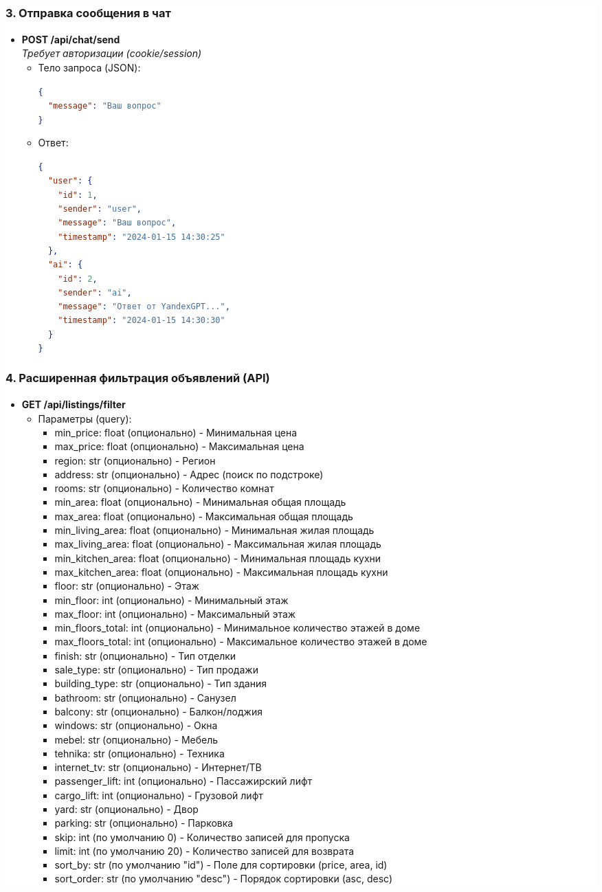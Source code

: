 ### 3. Отправка сообщения в чат
- **POST /api/chat/send**  
  _Требует авторизации (cookie/session)_
  - Тело запроса (JSON):
    ```json
    {
      "message": "Ваш вопрос"
    }
    ```
  - Ответ:
    ```json
    {
      "user": {
        "id": 1,
        "sender": "user",
        "message": "Ваш вопрос",
        "timestamp": "2024-01-15 14:30:25"
      },
      "ai": {
        "id": 2,
        "sender": "ai",
        "message": "Ответ от YandexGPT...",
        "timestamp": "2024-01-15 14:30:30"
      }
    }
    ```

### 4. Расширенная фильтрация объявлений (API)
- **GET /api/listings/filter**  
  - Параметры (query):
    - min_price: float (опционально) - Минимальная цена
    - max_price: float (опционально) - Максимальная цена
    - region: str (опционально) - Регион
    - address: str (опционально) - Адрес (поиск по подстроке)
    - rooms: str (опционально) - Количество комнат
    - min_area: float (опционально) - Минимальная общая площадь
    - max_area: float (опционально) - Максимальная общая площадь
    - min_living_area: float (опционально) - Минимальная жилая площадь
    - max_living_area: float (опционально) - Максимальная жилая площадь
    - min_kitchen_area: float (опционально) - Минимальная площадь кухни
    - max_kitchen_area: float (опционально) - Максимальная площадь кухни
    - floor: str (опционально) - Этаж
    - min_floor: int (опционально) - Минимальный этаж
    - max_floor: int (опционально) - Максимальный этаж
    - min_floors_total: int (опционально) - Минимальное количество этажей в доме
    - max_floors_total: int (опционально) - Максимальное количество этажей в доме
    - finish: str (опционально) - Тип отделки
    - sale_type: str (опционально) - Тип продажи
    - building_type: str (опционально) - Тип здания
    - bathroom: str (опционально) - Санузел
    - balcony: str (опционально) - Балкон/лоджия
    - windows: str (опционально) - Окна
    - mebel: str (опционально) - Мебель
    - tehnika: str (опционально) - Техника
    - internet_tv: str (опционально) - Интернет/ТВ
    - passenger_lift: int (опционально) - Пассажирский лифт
    - cargo_lift: int (опционально) - Грузовой лифт
    - yard: str (опционально) - Двор
    - parking: str (опционально) - Парковка
    - skip: int (по умолчанию 0) - Количество записей для пропуска
    - limit: int (по умолчанию 20) - Количество записей для возврата
    - sort_by: str (по умолчанию "id") - Поле для сортировки (price, area, id)
    - sort_order: str (по умолчанию "desc") - Порядок сортировки (asc, desc)